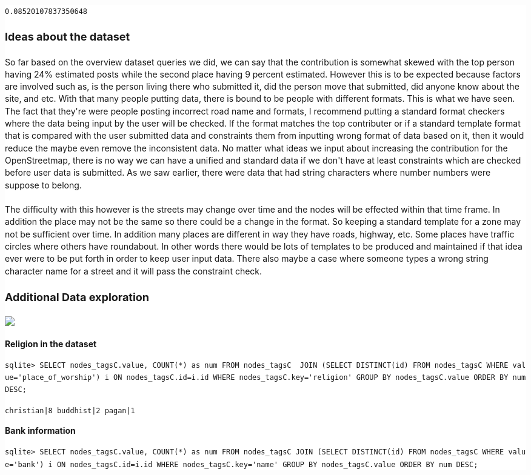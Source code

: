 


    0.08520107837350648



<h4><font size = 4> Ideas about the dataset</font></h4>

So far based on the overview dataset queries we did, we can say that the contribution is somewhat skewed with the top person having 24% estimated posts while the second place having 9 percent estimated. However this is to be expected because factors are involved such as, is the person living there who submitted it, did the person move that submitted, did anyone know about the site, and etc. With that many people putting data, there is bound to be people with different formats. This is what we have seen. The fact that they're were people posting incorrect road name and formats, I recommend putting a standard format checkers where the data being input by the user will be checked. If the format matches the top contributer or if a standard template format that is compared with the user submitted data and constraints them from inputting wrong format of data based on it, then it would reduce the maybe even remove the inconsistent data. No matter what ideas we input about increasing the contribution for the OpenStreetmap, there is no way we can have a unified and standard data if we don't have at least constraints which are checked before user data is submitted. As we saw earlier, there were data that had string characters where number numbers were suppose to belong.
<br>
<br>
The difficulty with this however is the streets may change over time and the nodes will be effected within that time frame. In addition the place may not be the same so there could be a change in the format. So keeping a standard template for a zone may not be sufficient over time. In addition many places are different in way they have roads, highway, etc. Some places have traffic circles where others have roundabout. In other words there would be lots of templates to be produced and maintained if that idea ever were to be put forth in order to keep user input data. There also maybe a case where someone types a wrong string character name for a street and it will pass the constraint check.

<h4><font size = 4> Additional Data exploration </font></h4>

<img src="http://media.royalcaribbean.com/content/shared_assets/images/ports/hero/HNL_01.jpg">

<b> Religion in the dataset </b>

`sqlite> SELECT nodes_tagsC.value, COUNT(*) as num
FROM nodes_tagsC 
    JOIN (SELECT DISTINCT(id) FROM nodes_tagsC WHERE value='place_of_worship') i
    ON nodes_tagsC.id=i.id
WHERE nodes_tagsC.key='religion'
GROUP BY nodes_tagsC.value
ORDER BY num DESC;		`

`christian|8
buddhist|2
pagan|1`

<b> Bank information </b>

`sqlite> SELECT nodes_tagsC.value, COUNT(*) as num
        FROM nodes_tagsC
            JOIN (SELECT DISTINCT(id) FROM nodes_tagsC WHERE value='bank') i
            ON nodes_tagsC.id=i.id
        WHERE nodes_tagsC.key='name'
        GROUP BY nodes_tagsC.value
        ORDER BY num DESC;`
